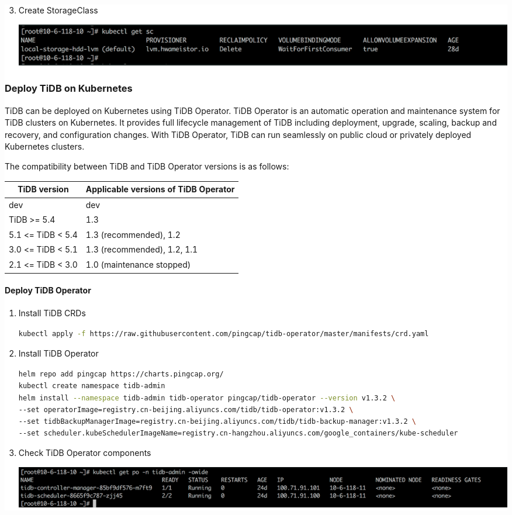 3. Create StorageClass

   ![create StorageClass](img/storageclass.png)

### Deploy TiDB on Kubernetes

TiDB can be deployed on Kubernetes using TiDB Operator. TiDB Operator is an automatic operation and maintenance system for TiDB clusters on Kubernetes. It provides full lifecycle management of TiDB including deployment, upgrade, scaling, backup and recovery, and configuration changes. With TiDB Operator, TiDB can run seamlessly on public cloud or privately deployed Kubernetes clusters.

The compatibility between TiDB and TiDB Operator versions is as follows:

| TiDB  version         | Applicable versions of TiDB Operator |
| ------------------ | ------------------------- |
| dev                | dev                       |
| TiDB  >= 5.4       | 1.3                       |
| 5.1  <= TiDB < 5.4 | 1.3 (recommended), 1.2         |
| 3.0  <= TiDB < 5.1 | 1.3 (recommended), 1.2, 1.1    |
| 2.1  <= TiDB < 3.0 | 1.0 (maintenance stopped)      |

#### Deploy TiDB Operator

1. Install TiDB CRDs

   ```bash
   kubectl apply -f https://raw.githubusercontent.com/pingcap/tidb-operator/master/manifests/crd.yaml
   ```

2. Install TiDB Operator

   ```bash
   helm repo add pingcap https://charts.pingcap.org/ 
   kubectl create namespace tidb-admin 
   helm install --namespace tidb-admin tidb-operator pingcap/tidb-operator --version v1.3.2 \
   --set operatorImage=registry.cn-beijing.aliyuncs.com/tidb/tidb-operator:v1.3.2 \
   --set tidbBackupManagerImage=registry.cn-beijing.aliyuncs.com/tidb/tidb-backup-manager:v1.3.2 \
   --set scheduler.kubeSchedulerImageName=registry.cn-hangzhou.aliyuncs.com/google_containers/kube-scheduler
   ```

3. Check TiDB Operator components

   ![check TiDB Operator components](img/check.png)
